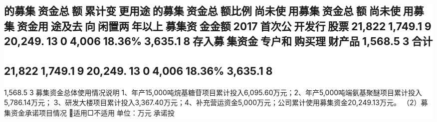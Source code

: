 的募集
资金总
额
累计变
更用途
的募集
资金总
额比例
尚未使
用募集
资金总
额
尚未使
用募集
资金用
途及去
向
闲置两
年以上
募集资
金金额
2017
首次公
开发行
股票
21,822
1,749.1
9
20,249.
13
0
4,006
18.36%
3,635.1
8
存入募
集资金
专户和
购买理
财产品
1,568.5
3
合计
--
21,822
1,749.1
9
20,249.
13
0
4,006
18.36%
3,635.1
8
--
1,568.5
3
募集资金总体使用情况说明
1、年产15,000吨烷基糖苷项目累计投入6,095.60万元；2、年产5,000吨端氨基聚醚项目累计投入5,786.14万元；
3、研发大楼项目累计投入3,367.40万元；4、补充营运资金5,000万元；公司累计使用募集资金20,249.13万元。
（2）募集资金承诺项目情况
适用□不适用
单位：万元
承诺投